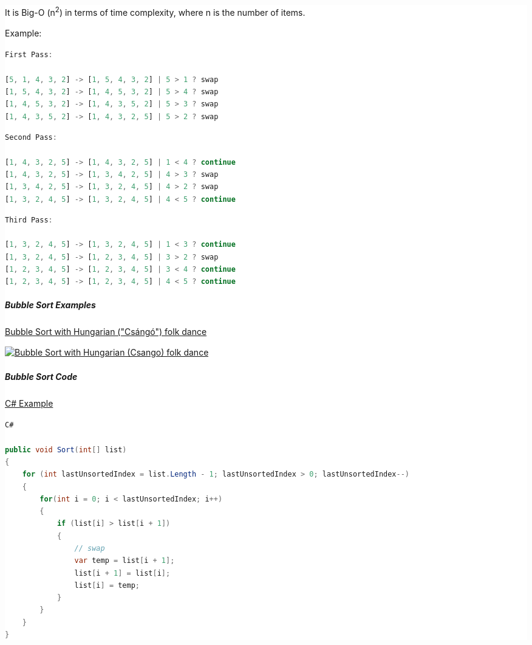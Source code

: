 It is Big-O (n<sup>2</sup>) in terms of time complexity, where n is the number of items.

Example:

```javascript
First Pass:

[5, 1, 4, 3, 2] -> [1, 5, 4, 3, 2] | 5 > 1 ? swap
[1, 5, 4, 3, 2] -> [1, 4, 5, 3, 2] | 5 > 4 ? swap
[1, 4, 5, 3, 2] -> [1, 4, 3, 5, 2] | 5 > 3 ? swap
[1, 4, 3, 5, 2] -> [1, 4, 3, 2, 5] | 5 > 2 ? swap
```

```javascript
Second Pass:

[1, 4, 3, 2, 5] -> [1, 4, 3, 2, 5] | 1 < 4 ? continue
[1, 4, 3, 2, 5] -> [1, 3, 4, 2, 5] | 4 > 3 ? swap
[1, 3, 4, 2, 5] -> [1, 3, 2, 4, 5] | 4 > 2 ? swap
[1, 3, 2, 4, 5] -> [1, 3, 2, 4, 5] | 4 < 5 ? continue
```

```javascript
Third Pass:

[1, 3, 2, 4, 5] -> [1, 3, 2, 4, 5] | 1 < 3 ? continue
[1, 3, 2, 4, 5] -> [1, 2, 3, 4, 5] | 3 > 2 ? swap
[1, 2, 3, 4, 5] -> [1, 2, 3, 4, 5] | 3 < 4 ? continue
[1, 2, 3, 4, 5] -> [1, 2, 3, 4, 5] | 4 < 5 ? continue
```

##### Bubble Sort Examples

[Bubble Sort with Hungarian ("Csángó") folk dance](http://www.youtube.com/watch?v=lyZQPjUT5B4)

[![Bubble Sort with Hungarian (Csango) folk dance](http://img.youtube.com/vi/lyZQPjUT5B4/0.jpg)](http://www.youtube.com/watch?v=lyZQPjUT5B4 "Bubble Sort with Hungarian (Csango) folk dance")

##### Bubble Sort Code

[C# Example](https://github.com/drminnaar/algorithms-and-data-structures/blob/master/csharp-ads/src/ADS.Algorithms/Sorting/BubbleSort.cs)

```csharp
C#

public void Sort(int[] list)
{
    for (int lastUnsortedIndex = list.Length - 1; lastUnsortedIndex > 0; lastUnsortedIndex--)
    {
        for(int i = 0; i < lastUnsortedIndex; i++)
        {
            if (list[i] > list[i + 1])
            {
                // swap
                var temp = list[i + 1];
                list[i + 1] = list[i];
                list[i] = temp;
            }
        }
    }
}
```


[C# algorithms and data structures]: https://github.com/drminnaar/algorithms-and-data-structures/tree/master/csharp-ads
[Javascript algorithms and data structures]: https://github.com/drminnaar/algorithms-and-data-structures/tree/master/javascript-ads